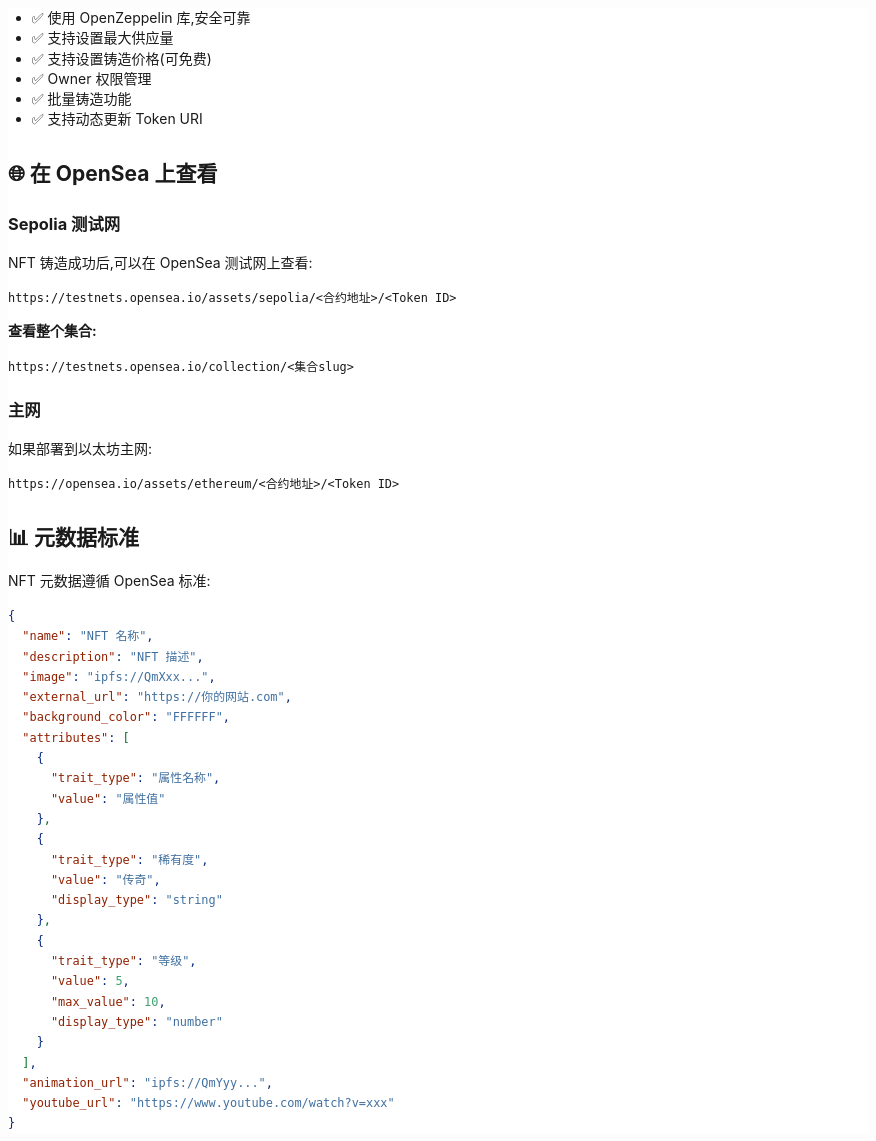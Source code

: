 - ✅ 使用 OpenZeppelin 库,安全可靠
- ✅ 支持设置最大供应量
- ✅ 支持设置铸造价格(可免费)
- ✅ Owner 权限管理
- ✅ 批量铸造功能
- ✅ 支持动态更新 Token URI

## 🌐 在 OpenSea 上查看

### Sepolia 测试网

NFT 铸造成功后,可以在 OpenSea 测试网上查看:

```
https://testnets.opensea.io/assets/sepolia/<合约地址>/<Token ID>
```

**查看整个集合:**
```
https://testnets.opensea.io/collection/<集合slug>
```

### 主网

如果部署到以太坊主网:

```
https://opensea.io/assets/ethereum/<合约地址>/<Token ID>
```

## 📊 元数据标准

NFT 元数据遵循 OpenSea 标准:

```json
{
  "name": "NFT 名称",
  "description": "NFT 描述",
  "image": "ipfs://QmXxx...",
  "external_url": "https://你的网站.com",
  "background_color": "FFFFFF",
  "attributes": [
    {
      "trait_type": "属性名称",
      "value": "属性值"
    },
    {
      "trait_type": "稀有度",
      "value": "传奇",
      "display_type": "string"
    },
    {
      "trait_type": "等级",
      "value": 5,
      "max_value": 10,
      "display_type": "number"
    }
  ],
  "animation_url": "ipfs://QmYyy...",
  "youtube_url": "https://www.youtube.com/watch?v=xxx"
}
```
